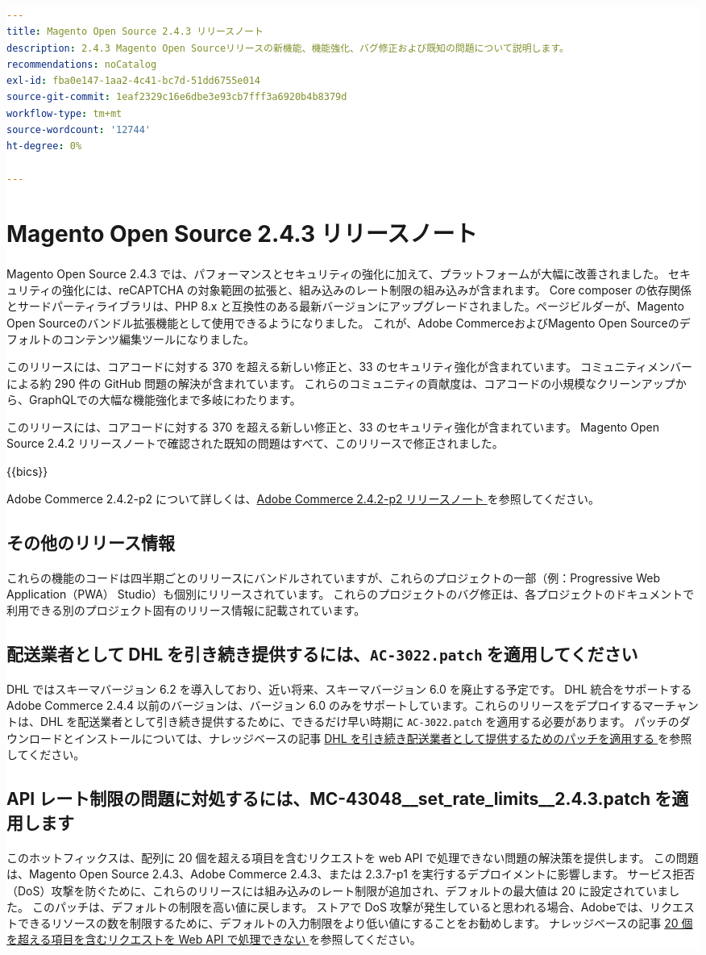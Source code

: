 ```yaml
---
title: Magento Open Source 2.4.3 リリースノート
description: 2.4.3 Magento Open Sourceリリースの新機能、機能強化、バグ修正および既知の問題について説明します。
recommendations: noCatalog
exl-id: fba0e147-1aa2-4c41-bc7d-51dd6755e014
source-git-commit: 1eaf2329c16e6dbe3e93cb7fff3a6920b4b8379d
workflow-type: tm+mt
source-wordcount: '12744'
ht-degree: 0%

---
```


# Magento Open Source 2.4.3 リリースノート

Magento Open Source 2.4.3 では、パフォーマンスとセキュリティの強化に加えて、プラットフォームが大幅に改善されました。 セキュリティの強化には、reCAPTCHA の対象範囲の拡張と、組み込みのレート制限の組み込みが含まれます。 Core composer の依存関係とサードパーティライブラリは、PHP 8.x と互換性のある最新バージョンにアップグレードされました。ページビルダーが、Magento Open Sourceのバンドル拡張機能として使用できるようになりました。 これが、Adobe CommerceおよびMagento Open Sourceのデフォルトのコンテンツ編集ツールになりました。

このリリースには、コアコードに対する 370 を超える新しい修正と、33 のセキュリティ強化が含まれています。 コミュニティメンバーによる約 290 件の GitHub 問題の解決が含まれています。 これらのコミュニティの貢献度は、コアコードの小規模なクリーンアップから、GraphQLでの大幅な機能強化まで多岐にわたります。

このリリースには、コアコードに対する 370 を超える新しい修正と、33 のセキュリティ強化が含まれています。 Magento Open Source 2.4.2 リリースノートで確認された既知の問題はすべて、このリリースで修正されました。

{{bics}}

Adobe Commerce 2.4.2-p2 について詳しくは、[Adobe Commerce 2.4.2-p2 リリースノート ](../security/2-4-2-patches.md) を参照してください。

## その他のリリース情報

これらの機能のコードは四半期ごとのリリースにバンドルされていますが、これらのプロジェクトの一部（例：Progressive Web Application（PWA） Studio）も個別にリリースされています。 これらのプロジェクトのバグ修正は、各プロジェクトのドキュメントで利用できる別のプロジェクト固有のリリース情報に記載されています。

## 配送業者として DHL を引き続き提供するには、`AC-3022.patch` を適用してください

DHL ではスキーマバージョン 6.2 を導入しており、近い将来、スキーマバージョン 6.0 を廃止する予定です。 DHL 統合をサポートするAdobe Commerce 2.4.4 以前のバージョンは、バージョン 6.0 のみをサポートしています。これらのリリースをデプロイするマーチャントは、DHL を配送業者として引き続き提供するために、できるだけ早い時期に `AC-3022.patch` を適用する必要があります。 パッチのダウンロードとインストールについては、ナレッジベースの記事 [DHL を引き続き配送業者として提供するためのパッチを適用する ](https://support.magento.com/hc/en-us/articles/7707818131597-Apply-a-patch-to-continue-offering-DHL-as-shipping-carrier) を参照してください。

## API レート制限の問題に対処するには、MC-43048__set_rate_limits__2.4.3.patch を適用します

このホットフィックスは、配列に 20 個を超える項目を含むリクエストを web API で処理できない問題の解決策を提供します。 この問題は、Magento Open Source 2.4.3、Adobe Commerce 2.4.3、または 2.3.7-p1 を実行するデプロイメントに影響します。 サービス拒否（DoS）攻撃を防ぐために、これらのリリースには組み込みのレート制限が追加され、デフォルトの最大値は 20 に設定されていました。 このパッチは、デフォルトの制限を高い値に戻します。 ストアで DoS 攻撃が発生していると思われる場合、Adobeでは、リクエストできるリソースの数を制限するために、デフォルトの入力制限をより低い値にすることをお勧めします。 ナレッジベースの記事 [20 個を超える項目を含むリクエストを Web API で処理できない ](https://support.magento.com/hc/en-us/articles/4406893342093) を参照してください。

